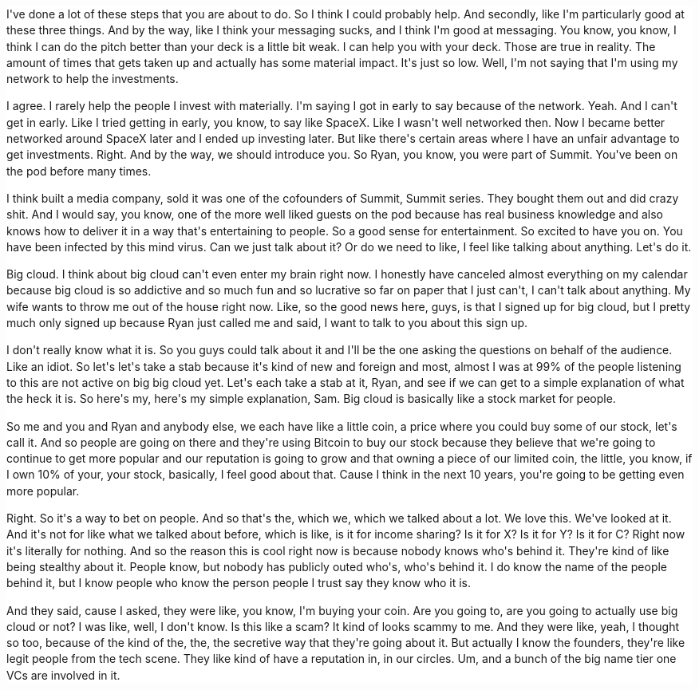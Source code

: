 I've done a lot of these steps that you are about to do. So I think I could probably help. And secondly, like I'm particularly good at these three things. And by the way, like I think your messaging sucks, and I think I'm good at messaging. You know, you know, I think I can do the pitch better than your deck is a little bit weak. I can help you with your deck. Those are true in reality. The amount of times that gets taken up and actually has some material impact. It's just so low. Well, I'm not saying that I'm using my network to help the investments.

I agree. I rarely help the people I invest with materially. I'm saying I got in early to say because of the network. Yeah. And I can't get in early. Like I tried getting in early, you know, to say like SpaceX. Like I wasn't well networked then. Now I became better networked around SpaceX later and I ended up investing later. But like there's certain areas where I have an unfair advantage to get investments. Right. And by the way, we should introduce you. So Ryan, you know, you were part of Summit. You've been on the pod before many times.

I think built a media company, sold it was one of the cofounders of Summit, Summit series. They bought them out and did crazy shit. And I would say, you know, one of the more well liked guests on the pod because has real business knowledge and also knows how to deliver it in a way that's entertaining to people. So a good sense for entertainment. So excited to have you on. You have been infected by this mind virus. Can we just talk about it? Or do we need to like, I feel like talking about anything. Let's do it.

Big cloud. I think about big cloud can't even enter my brain right now. I honestly have canceled almost everything on my calendar because big cloud is so addictive and so much fun and so lucrative so far on paper that I just can't, I can't talk about anything. My wife wants to throw me out of the house right now. Like, so the good news here, guys, is that I signed up for big cloud, but I pretty much only signed up because Ryan just called me and said, I want to talk to you about this sign up.

I don't really know what it is. So you guys could talk about it and I'll be the one asking the questions on behalf of the audience. Like an idiot. So let's let's take a stab because it's kind of new and foreign and most, almost I was at 99% of the people listening to this are not active on big big cloud yet. Let's each take a stab at it, Ryan, and see if we can get to a simple explanation of what the heck it is. So here's my, here's my simple explanation, Sam. Big cloud is basically like a stock market for people.

So me and you and Ryan and anybody else, we each have like a little coin, a price where you could buy some of our stock, let's call it. And so people are going on there and they're using Bitcoin to buy our stock because they believe that we're going to continue to get more popular and our reputation is going to grow and that owning a piece of our limited coin, the little, you know, if I own 10% of your, your stock, basically, I feel good about that. Cause I think in the next 10 years, you're going to be getting even more popular.

Right. So it's a way to bet on people. And so that's the, which we, which we talked about a lot. We love this. We've looked at it. And it's not for like what we talked about before, which is like, is it for income sharing? Is it for X? Is it for Y? Is it for C? Right now it's literally for nothing. And so the reason this is cool right now is because nobody knows who's behind it. They're kind of like being stealthy about it. People know, but nobody has publicly outed who's, who's behind it. I do know the name of the people behind it, but I know people who know the person people I trust say they know who it is.

And they said, cause I asked, they were like, you know, I'm buying your coin. Are you going to, are you going to actually use big cloud or not? I was like, well, I don't know. Is this like a scam? It kind of looks scammy to me. And they were like, yeah, I thought so too, because of the kind of the, the, the secretive way that they're going about it. But actually I know the founders, they're like legit people from the tech scene. They like kind of have a reputation in, in our circles. Um, and a bunch of the big name tier one VCs are involved in it.
